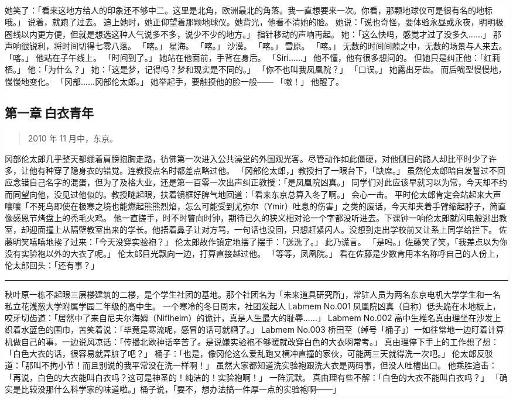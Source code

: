 她笑了：「看来这地方给人的印象还不够中二。这里是北角，欧洲最北的角落。我一直想要来一次。你看，那颗地球仪可是很有名的地标哦。」
说着，就跑了过去。
追上她时，她正仰望着那颗地球仪。她背光，他看不清她的脸。
她说：「说也奇怪，要体验永昼或永夜，明明极圈线以内更方便，但就是想选这种人气说多不多，说少不少的地方。」
指针移动的声响再起。
她：「这么快吗，感觉才过了没多久……」
那声响很锐利，将时间切得七零八落。
「喀。」
星海。
「喀。」
沙漠。
「喀。」
雪原。
「喀。」
无数的时间间隙之中，无数的场景与人来去。
「喀。」
他站在子午线上。
「时间到了。」
她站在他面前，手背在身后。
「Siri……」
他不懂，他有很多想问的。
但她只是纠正他：「红莉栖。」
他：「为什么？」
她：「这是梦，记得吗？梦和现实是不同的。」
「你不也叫我凤凰院？」
「口误。」
她露出牙齿。
而后嘴型慢慢地，慢慢地变化。
「冈部……冈部伦太郎。」
她举起手，要触摸他的脸一般——
「嗷！」
他醒了。
## 第一章 白衣青年
> 2010 年 11 月中，东京。

冈部伦太郎几乎整天都绷着肩膀抱胸走路，彷佛第一次进入公共澡堂的外国观光客。尽管动作如此僵硬，对他侧目的路人却比平时少了许多，让他有种穿了隐身衣的错觉。连教授点名时都差点略过他。
「冈部伦太郎，」教授扫了一眼台下，「缺席。」
虽然伦太郎暗自发誓过不回应念错自己名字的混蛋，但为了及格大业，还是第一百零一次出声纠正教授：「是凤凰院凶真。」
同学们对此应该早就习以为常，今天却不约而同望向他，没见过他似的。教授瞇起眼，扶着镜框好脾气地回道：「看来东京总算入冬了啊。」
会心一击。
平时伦太郎肯定会站起来大声嚷嚷「不死鸟即使在极寒之境也能燃起熊熊烈焰，怎么可能受到尤弥尔（Ymir）吐息的伤害」之类的废话，今天却夹着手臂缩起脖子，简直像感恩节烤盘上的秃毛火鸡。
他一直搓手，时不时瞥向时钟，期待已久的狭义相对论一个字都没听进去。下课钟一响伦太郎就闪电般逃出教室，却迎面撞上从隔壁教室出来的学长。他捂着鼻子让对方骂，一句话也没回，只想赶紧闪人。没想到走出学校前又让系上同学给拦下。
佐藤明笑嘻嘻地挨了过来：「今天没穿实验袍？」
伦太郎故作镇定地摆了摆手：「送洗了。」
此乃谎言。
「是吗。」佐藤笑了笑，「我差点以为你没有实验袍以外的大衣了呢。」
伦太郎目光飘向一边，打算直接越过他。
「等等，凤凰院。」
看在佐藤是少数肯用本名称呼自己的人份上，伦太郎回头：「还有事？」
***
秋叶原一栋不起眼三层楼建筑的二楼，是个学生社团的基地。那个社团名为「未来道具研究所」，常驻人员为两名东京电机大学学生和一名私立花浅葱大学附属学园二年级的高中生。
一个寒冷的冬日周末，社团发起人 Labmem No.001 凤凰院凶真（自称）低头跪在木地板上，咬牙切齿道：「居然中了来自尼夫尔海姆（Niflheim）的诡计，真是人生最大的耻辱……」
Labmem No.002 高中生椎名真由理坐在沙发上织着水蓝色的围巾，苦笑着说：「毕竟是寒流呢，感冒的话可就糟了。」
Labmem No.003 桥田至（绰号「桶子」）一如往常地一边盯着计算机做自己的事，一边说风凉话：「传播北欧神话辛苦了。是说嫌实验袍不够暖就改穿白色的大衣啊常考。」
真由理停下手上的工作想了想：「白色大衣的话，很容易就弄脏了吧？」
桶子：「也是，像冈伦这么爱乱跑又横冲直撞的家伙，可能两三天就得洗一次吧。」
伦太郎反驳道：「那叫不拘小节！而且别说的我平常没在洗一样啊！」
虽然大家都知道洗实验袍跟洗大衣是两码事，但没人吐槽出口。
他乘胜追击：「再说，白色的大衣能叫白衣吗？这可是神圣的！纯洁的！实验袍啊！」
一阵沉默。
真由理有些不解：「白色的大衣不能叫白衣吗？」
「确实是比较没那什么科学家的味道啦。」桶子说，「要不，想办法搞一件厚一点的实验袍啊——」